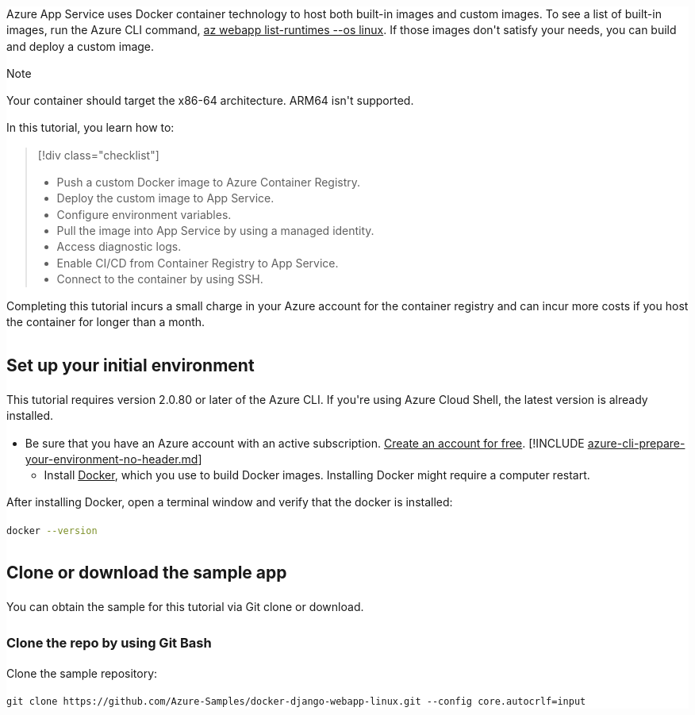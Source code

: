 Azure App Service uses Docker container technology to host both built-in images and custom images. To see a list of built-in images, run the Azure CLI command, [az webapp list-runtimes --os linux](/cli/azure/webapp#az-webapp-list-runtimes). If those images don't satisfy your needs, you can build and deploy a custom image.

> [!NOTE]
> Your container should target the x86-64 architecture. ARM64 isn't supported.
>

In this tutorial, you learn how to:

> [!div class="checklist"]
>
> - Push a custom Docker image to Azure Container Registry.
> - Deploy the custom image to App Service.
> - Configure environment variables.
> - Pull the image into App Service by using a managed identity.
> - Access diagnostic logs.
> - Enable CI/CD from Container Registry to App Service.
> - Connect to the container by using SSH.

Completing this tutorial incurs a small charge in your Azure account for the container registry and can incur more costs if you host the container for longer than a month.

## Set up your initial environment

This tutorial requires version 2.0.80 or later of the Azure CLI. If you're using Azure Cloud Shell, the latest version is already installed.
- Be sure that you have an Azure account with an active subscription. [Create an account for free](https://azure.microsoft.com/free/?ref=microsoft.com&utm_source=microsoft.com&utm_medium=docs&utm_campaign=visualstudio).
[!INCLUDE [azure-cli-prepare-your-environment-no-header.md](~/reusable-content/azure-cli/azure-cli-prepare-your-environment-no-header.md)]
  - Install [Docker](https://docs.docker.com/get-started/#setup), which you use to build Docker images. Installing Docker might require a computer restart.

After installing Docker, open a terminal window and verify that the docker is installed:

```Bash
docker --version
```

## Clone or download the sample app

You can obtain the sample for this tutorial via Git clone or download.

### Clone the repo by using Git Bash

Clone the sample repository:

```terminal
git clone https://github.com/Azure-Samples/docker-django-webapp-linux.git --config core.autocrlf=input
```
